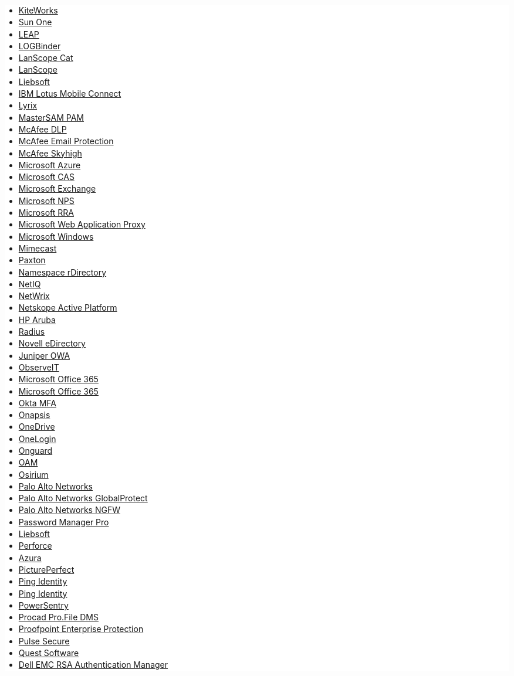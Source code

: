 * [KiteWorks](../DataSources/datasource_kiteworks_kiteworks.md)
* [Sun One](../DataSources/datasource_ldap_sun_one.md)
* [LEAP](../DataSources/datasource_leap_leap.md)
* [LOGBinder](../DataSources/datasource_logbinder_logbinder.md)
* [LanScope Cat](../DataSources/datasource_lanscope_cat_lanscope_cat.md)
* [LanScope](../DataSources/datasource_lanscope_lanscope.md)
* [Liebsoft](../DataSources/datasource_liebsoft_liebsoft.md)
* [IBM Lotus Mobile Connect](../DataSources/datasource_lotus_mobile_connect_ibm_lotus_mobile_connect.md)
* [Lyrix](../DataSources/datasource_lyrix_lyrix.md)
* [MasterSAM PAM](../DataSources/datasource_mastersam_pam_mastersam_pam.md)
* [McAfee DLP](../DataSources/datasource_mcafee_dlp_mcafee_dlp.md)
* [McAfee Email Protection](../DataSources/datasource_mcafee_email_protection_mcafee_email_protection.md)
* [McAfee Skyhigh](../DataSources/datasource_mcafee_skyhigh_mcafee_skyhigh.md)
* [Microsoft Azure](../DataSources/datasource_microsoft_azure_microsoft_azure.md)
* [Microsoft CAS](../DataSources/datasource_microsoft_cas_microsoft_cas.md)
* [Microsoft Exchange](../DataSources/datasource_microsoft_exchange_microsoft_exchange.md)
* [Microsoft NPS](../DataSources/datasource_microsoft_nps_microsoft_nps.md)
* [Microsoft RRA](../DataSources/datasource_microsoft_rra_microsoft_rra.md)
* [Microsoft Web Application Proxy](../DataSources/datasource_microsoft_web_application_proxy_microsoft_web_application_proxy.md)
* [Microsoft Windows](../DataSources/datasource_microsoft_windows_microsoft_windows.md)
* [Mimecast](../DataSources/datasource_mimecast_mimecast.md)
* [Paxton](../DataSources/datasource_net2door_paxton.md)
* [Namespace rDirectory](../DataSources/datasource_namespace_rdirectory_namespace_rdirectory.md)
* [NetIQ](../DataSources/datasource_netiq_netiq.md)
* [NetWrix](../DataSources/datasource_netwrix_netwrix.md)
* [Netskope Active Platform](../DataSources/datasource_netskope_active_platform_netskope_active_platform.md)
* [HP Aruba](../DataSources/datasource_network_hp_aruba.md)
* [Radius](../DataSources/datasource_network_radius.md)
* [Novell eDirectory](../DataSources/datasource_novell_edirectory_novell_edirectory.md)
* [Juniper OWA](../DataSources/datasource_owa_juniper_owa.md)
* [ObserveIT](../DataSources/datasource_observeit_observeit.md)
* [Microsoft Office 365](../DataSources/datasource_office_365_microsoft_office_365.md)
* [Microsoft Office 365](../DataSources/datasource_office365_microsoft_office_365.md)
* [Okta MFA](../DataSources/datasource_okta_mfa_okta_mfa.md)
* [Onapsis](../DataSources/datasource_onapsis_onapsis.md)
* [OneDrive](../DataSources/datasource_onedrive_onedrive.md)
* [OneLogin](../DataSources/datasource_onelogin_onelogin.md)
* [Onguard](../DataSources/datasource_onguard_onguard.md)
* [OAM](../DataSources/datasource_oracle_access_manager_oam.md)
* [Osirium](../DataSources/datasource_osirium_osirium.md)
* [Palo Alto Networks](../DataSources/datasource_pan_config_palo_alto_networks.md)
* [Palo Alto Networks GlobalProtect](../DataSources/datasource_palo_alto_networks_globalprotect_palo_alto_networks_globalprotect.md)
* [Palo Alto Networks NGFW](../DataSources/datasource_palo_alto_networks_ngfw_palo_alto_networks_ngfw.md)
* [Password Manager Pro](../DataSources/datasource_password_manager_pro_password_manager_pro.md)
* [Liebsoft](../DataSources/datasource_password_manager_liebsoft.md)
* [Perforce](../DataSources/datasource_perforce_perforce.md)
* [Azura](../DataSources/datasource_phonefactor_azura.md)
* [PicturePerfect](../DataSources/datasource_pictureperfect_pictureperfect.md)
* [Ping Identity](../DataSources/datasource_ping_identity_ping_identity.md)
* [Ping Identity](../DataSources/datasource_pingconnect_ping_identity.md)
* [PowerSentry](../DataSources/datasource_powersentry_powersentry.md)
* [Procad Pro.File DMS](../DataSources/datasource_procad_pro.file_dms_procad_pro.file_dms.md)
* [Proofpoint Enterprise Protection](../DataSources/datasource_proofpoint_enterprise_protection_proofpoint_enterprise_protection.md)
* [Pulse Secure](../DataSources/datasource_pulse_secure_pulse_secure.md)
* [Quest Software](../DataSources/datasource_quest_software_change_auditor_quest_software.md)
* [Dell EMC RSA Authentication Manager](../DataSources/datasource_rsa_authentication_manager_dell_emc_rsa_authentication_manager.md)